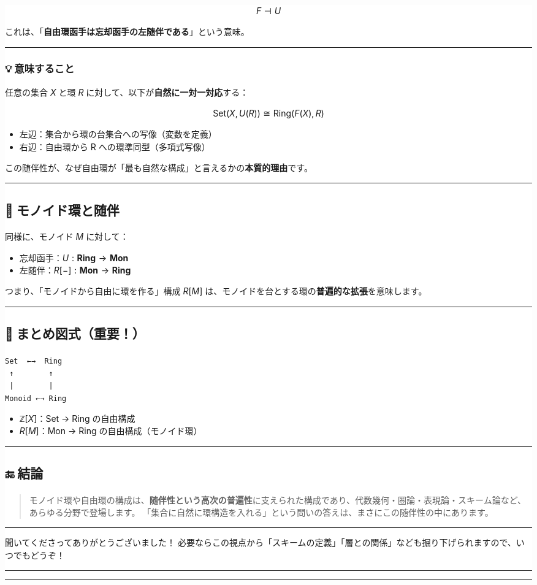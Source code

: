 $$
F \dashv U
$$

これは、「**自由環函手は忘却函手の左随伴である**」という意味。

---

### 💡 意味すること

任意の集合 $X$ と環 $R$ に対して、以下が**自然に一対一対応**する：

$$
\text{Set}(X, U(R)) \cong \text{Ring}(F(X), R)
$$

* 左辺：集合から環の台集合への写像（変数を定義）
* 右辺：自由環から R への環準同型（多項式写像）

この随伴性が、なぜ自由環が「最も自然な構成」と言えるかの**本質的理由**です。

---

## 🔄 モノイド環と随伴

同様に、モノイド $M$ に対して：

* 忘却函手：$U : \textbf{Ring} \to \textbf{Mon}$
* 左随伴：$R[-] : \textbf{Mon} \to \textbf{Ring}$

つまり、「モノイドから自由に環を作る」構成 $R[M]$ は、モノイドを台とする環の**普遍的な拡張**を意味します。

---

## 🎯 まとめ図式（重要！）

```text
Set  ←→  Ring
 ↑        ↑
 |        |
Monoid ←→ Ring
```

* $\mathbb{Z}[X]$：Set → Ring の自由構成
* $R[M]$：Mon → Ring の自由構成（モノイド環）

---

## 🔚 結論

> モノイド環や自由環の構成は、**随伴性という高次の普遍性**に支えられた構成であり、代数幾何・圏論・表現論・スキーム論など、あらゆる分野で登場します。
> 「集合に自然に環構造を入れる」という問いの答えは、まさにこの随伴性の中にあります。

---

聞いてくださってありがとうございました！
必要ならこの視点から「スキームの定義」「層との関係」なども掘り下げられますので、いつでもどうぞ！

---
---
